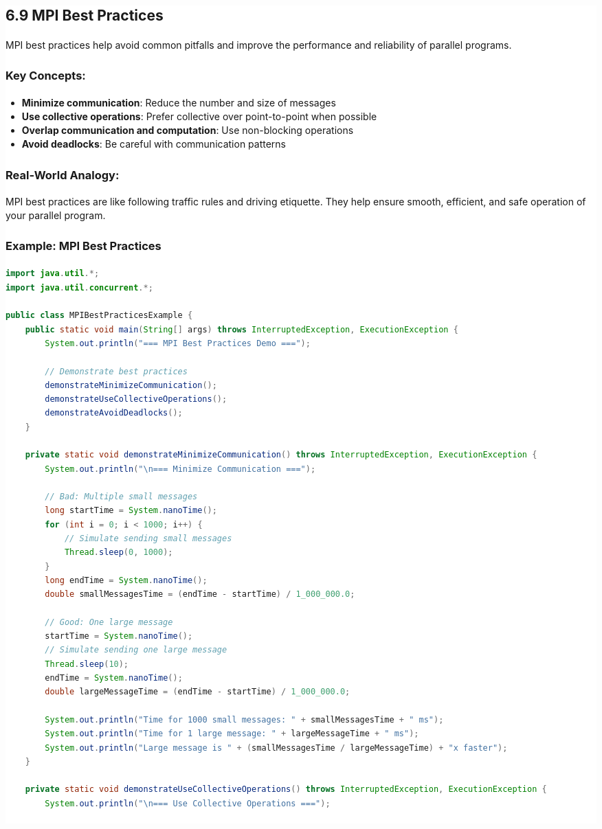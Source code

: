 ```java
```

## 6.9 MPI Best Practices

MPI best practices help avoid common pitfalls and improve the performance and reliability of parallel programs.

### Key Concepts:
- **Minimize communication**: Reduce the number and size of messages
- **Use collective operations**: Prefer collective over point-to-point when possible
- **Overlap communication and computation**: Use non-blocking operations
- **Avoid deadlocks**: Be careful with communication patterns

### Real-World Analogy:
MPI best practices are like following traffic rules and driving etiquette. They help ensure smooth, efficient, and safe operation of your parallel program.

### Example: MPI Best Practices
```java
import java.util.*;
import java.util.concurrent.*;

public class MPIBestPracticesExample {
    public static void main(String[] args) throws InterruptedException, ExecutionException {
        System.out.println("=== MPI Best Practices Demo ===");
        
        // Demonstrate best practices
        demonstrateMinimizeCommunication();
        demonstrateUseCollectiveOperations();
        demonstrateAvoidDeadlocks();
    }
    
    private static void demonstrateMinimizeCommunication() throws InterruptedException, ExecutionException {
        System.out.println("\n=== Minimize Communication ===");
        
        // Bad: Multiple small messages
        long startTime = System.nanoTime();
        for (int i = 0; i < 1000; i++) {
            // Simulate sending small messages
            Thread.sleep(0, 1000);
        }
        long endTime = System.nanoTime();
        double smallMessagesTime = (endTime - startTime) / 1_000_000.0;
        
        // Good: One large message
        startTime = System.nanoTime();
        // Simulate sending one large message
        Thread.sleep(10);
        endTime = System.nanoTime();
        double largeMessageTime = (endTime - startTime) / 1_000_000.0;
        
        System.out.println("Time for 1000 small messages: " + smallMessagesTime + " ms");
        System.out.println("Time for 1 large message: " + largeMessageTime + " ms");
        System.out.println("Large message is " + (smallMessagesTime / largeMessageTime) + "x faster");
    }
    
    private static void demonstrateUseCollectiveOperations() throws InterruptedException, ExecutionException {
        System.out.println("\n=== Use Collective Operations ===");
        
```